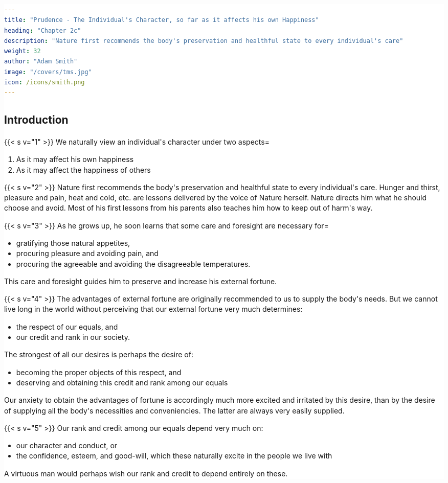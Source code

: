 ```yaml
---
title: "Prudence - The Individual's Character, so far as it affects his own Happiness"
heading: "Chapter 2c"
description: "Nature first recommends the body's preservation and healthful state to every individual's care"
weight: 32
author: "Adam Smith"
image: "/covers/tms.jpg"
icon: /icons/smith.png
---
```



## Introduction

{{< s v="1" >}} We naturally view an individual's character under two aspects= 
1. As it may affect his own happiness
2. As it may affect the happiness of others
 

{{< s v="2" >}} Nature first recommends the body's preservation and healthful state to every individual's care. Hunger and thirst, pleasure and pain, heat and cold, etc. are lessons delivered by the voice of Nature herself. Nature directs him what he should choose and avoid. Most of his first lessons from his parents also teaches him how to keep out of harm's way.
 

{{< s v="3" >}} As he grows up, he soon learns that some care and foresight are necessary for= 
- gratifying those natural appetites,
- procuring pleasure and avoiding pain, and
- procuring the agreeable and avoiding the disagreeable temperatures.

This care and foresight guides him to preserve and increase his external fortune.


{{< s v="4" >}} The advantages of external fortune are originally recommended to us to supply the body's needs. But we cannot live long in the world without perceiving that our external fortune very much determines:
- the respect of our equals, and
- our credit and rank in our society.

The strongest of all our desires is perhaps the desire of:
- becoming the proper objects of this respect, and
- deserving and obtaining this credit and rank among our equals

Our anxiety to obtain the advantages of fortune is accordingly much more excited and irritated by this desire, than by the desire of supplying all the body's necessities and conveniencies. The latter are always very easily supplied.


{{< s v="5" >}} Our rank and credit among our equals depend very much on:
- our character and conduct, or
- the confidence, esteem, and good-will, which these naturally excite in the people we live with

A virtuous man would perhaps wish our rank and credit to depend entirely on these.

 